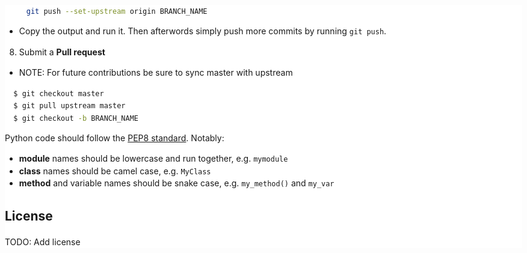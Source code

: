    ```bash
        git push --set-upstream origin BRANCH_NAME
   ```
   - Copy the output and run it. Then afterwords simply push more commits by running `git push`.
 8. Submit a **Pull request**

- NOTE: For future contributions be sure to sync master with upstream
```bash
  $ git checkout master
  $ git pull upstream master
  $ git checkout -b BRANCH_NAME
```

  Python code should follow the [PEP8 standard](https://www.python.org/dev/peps/pep-0008/). Notably:

  * **module** names should be lowercase and run together, e.g. `mymodule`
  * **class** names should be camel case, e.g. `MyClass`
  * **method** and variable names should be snake case, e.g. `my_method()` and `my_var`

## License

TODO: Add license
